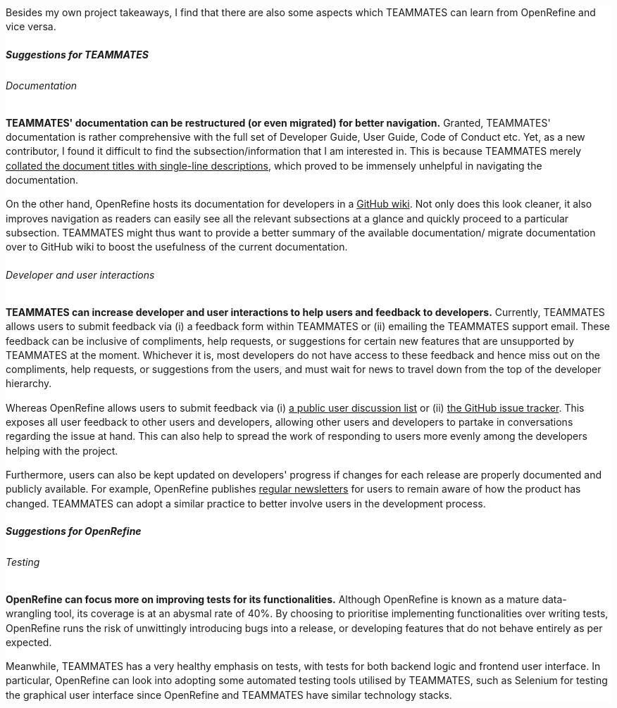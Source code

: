 Besides my own project takeaways, I find that there are also some aspects which TEAMMATES can learn from OpenRefine and vice versa.

##### Suggestions for TEAMMATES

###### Documentation

**TEAMMATES' documentation can be restructured (or even migrated) for better navigation.** Granted, TEAMMATES' documentation is rather comprehensive with the full set of Developer Guide, User Guide, Code of Conduct etc. Yet, as a new contributor, I found it difficult to find the subsection/information that I am interested in. This is because TEAMMATES merely [collated the document titles with single-line descriptions](https://github.com/TEAMMATES/teammates/tree/master/docs), which proved to be immensely unhelpful in navigating the documentation.

On the other hand, OpenRefine hosts its documentation for developers in a [GitHub wiki](https://github.com/OpenRefine/OpenRefine/wiki/Documentation-For-Developers). Not only does this look cleaner, it also improves navigation as readers can easily see all the relevant subsections at a glance and quickly proceed to a particular subsection. TEAMMATES might thus want to provide a better summary of the available documentation/ migrate documentation over to GitHub wiki to boost the usefulness of the current documentation.

###### Developer and user interactions

**TEAMMATES can increase developer and user interactions to help users and feedback to developers.** Currently, TEAMMATES allows users to submit feedback via (i) a feedback form within TEAMMATES or (ii) emailing the TEAMMATES support email. These feedback can be inclusive of compliments, help requests, or suggestions for certain new features that are unsupported by TEAMMATES at the moment. Whichever it is, most developers do not have access to these feedback and hence miss out on the compliments, help requests, or suggestions from the users, and must wait for news to travel down from the top of the developer hierarchy.

Whereas OpenRefine allows users to submit feedback via (i) [a public user discussion list](https://groups.google.com/forum/?fromgroups#!forum/openrefine) or (ii) [the GitHub issue tracker](https://github.com/OpenRefine/OpenRefine/issues). This exposes all user feedback to other users and developers, allowing other users and developers to partake in conversations regarding the issue at hand. This can also help to spread the work of responding to users more evenly among the developers helping with the project.

Furthermore, users can also be kept updated on developers' progress if changes for each release are properly documented and publicly available. For example, OpenRefine publishes [regular newsletters](http://openrefine.org/2016/03/21/OpenRefine-20News-253A-20Spring-202016.html) for users to remain aware of how the product has changed. TEAMMATES can adopt a similar practice to better involve users in the development process.

##### Suggestions for OpenRefine

###### Testing

**OpenRefine can focus more on improving tests for its functionalities.** Although OpenRefine is known as a mature data-wrangling tool, its coverage is at an abysmal rate of 40%. By choosing to prioritise implementing functionalities over writing tests, OpenRefine runs the risk of unwittingly introducing bugs into a release, or developing features that do not behave entirely as per expected.

Meanwhile, TEAMMATES has a very healthy emphasis on tests, with tests for both backend logic and frontend user interface. In particular, OpenRefine can look into adopting some automated testing tools utilised by TEAMMATES, such as Selenium for testing the graphical user interface since OpenRefine and TEAMMATES have similar technology stacks.
